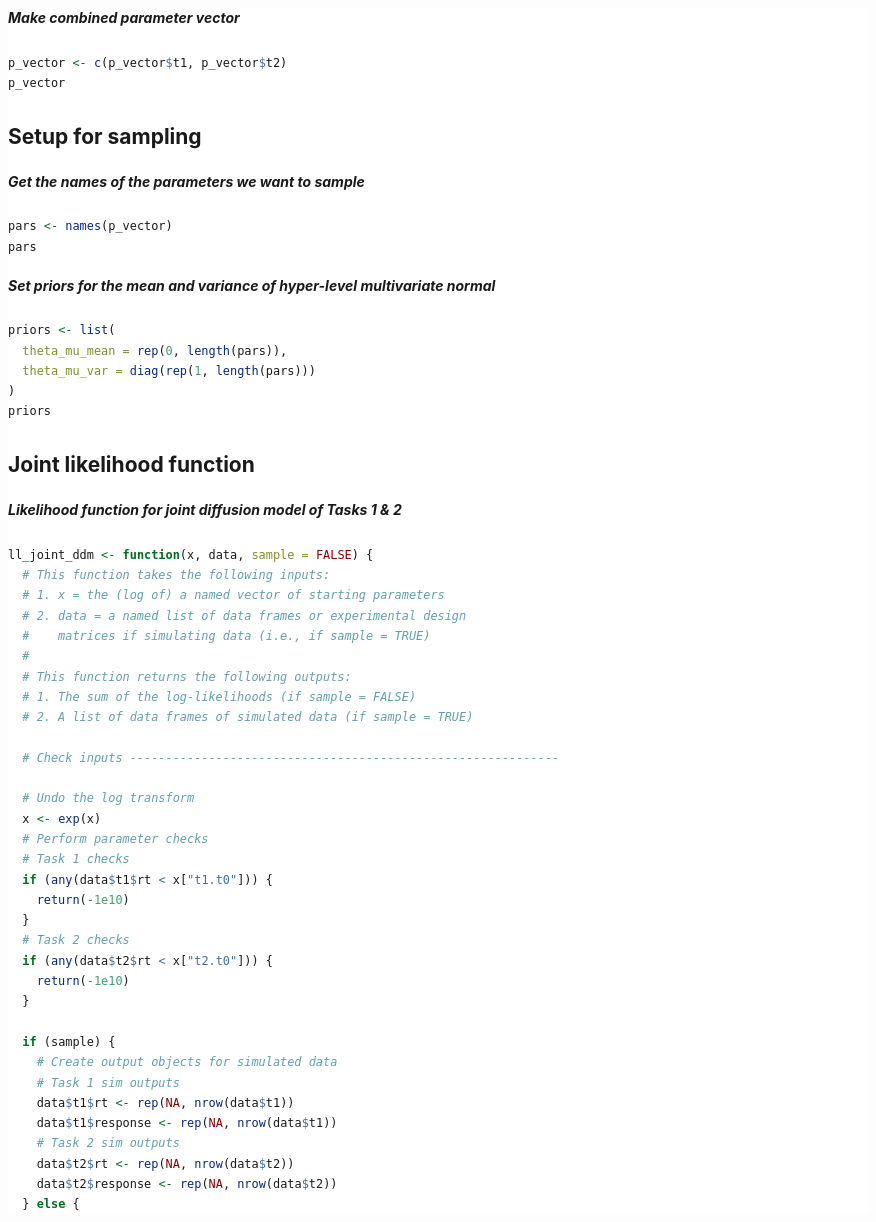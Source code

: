 ##### Make combined parameter vector

``` r
p_vector <- c(p_vector$t1, p_vector$t2)
p_vector
```

## Setup for sampling

##### Get the names of the parameters we want to sample

``` r
pars <- names(p_vector)
pars
```

##### Set priors for the mean and variance of hyper-level multivariate normal

``` r
priors <- list(
  theta_mu_mean = rep(0, length(pars)),
  theta_mu_var = diag(rep(1, length(pars)))
)
priors
```

## Joint likelihood function

##### Likelihood function for joint diffusion model of Tasks 1 & 2

``` r
ll_joint_ddm <- function(x, data, sample = FALSE) {
  # This function takes the following inputs:
  # 1. x = the (log of) a named vector of starting parameters
  # 2. data = a named list of data frames or experimental design  
  #    matrices if simulating data (i.e., if sample = TRUE)
  #
  # This function returns the following outputs:
  # 1. The sum of the log-likelihoods (if sample = FALSE)
  # 2. A list of data frames of simulated data (if sample = TRUE)
  
  # Check inputs ------------------------------------------------------------
  
  # Undo the log transform
  x <- exp(x) 
  # Perform parameter checks 
  # Task 1 checks
  if (any(data$t1$rt < x["t1.t0"])) {
    return(-1e10)
  }
  # Task 2 checks
  if (any(data$t2$rt < x["t2.t0"])) {
    return(-1e10)
  }
  
  if (sample) {
    # Create output objects for simulated data
    # Task 1 sim outputs
    data$t1$rt <- rep(NA, nrow(data$t1))
    data$t1$response <- rep(NA, nrow(data$t1))
    # Task 2 sim outputs
    data$t2$rt <- rep(NA, nrow(data$t2))
    data$t2$response <- rep(NA, nrow(data$t2))
  } else {
```